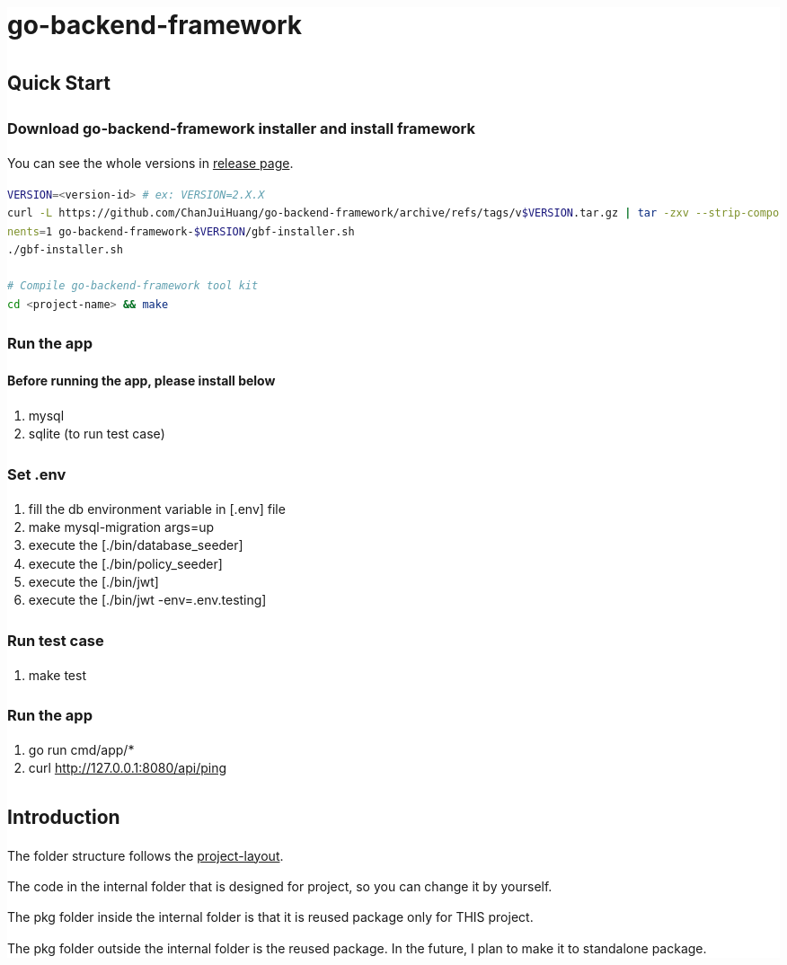 # go-backend-framework

## Quick Start
### Download go-backend-framework installer and install framework
You can see the whole versions in [release page](https://github.com/ChanJuiHuang/go-backend-framework/releases).
```bash
VERSION=<version-id> # ex: VERSION=2.X.X
curl -L https://github.com/ChanJuiHuang/go-backend-framework/archive/refs/tags/v$VERSION.tar.gz | tar -zxv --strip-components=1 go-backend-framework-$VERSION/gbf-installer.sh
./gbf-installer.sh

# Compile go-backend-framework tool kit
cd <project-name> && make
```

### Run the app
#### Before running the app, please install below
1. mysql
2. sqlite (to run test case)

### Set .env
1. fill the db environment variable in [.env] file
2. make mysql-migration args=up
3. execute the [./bin/database_seeder]
4. execute the [./bin/policy_seeder]
5. execute the [./bin/jwt]
6. execute the [./bin/jwt -env=.env.testing]

### Run test case
1. make test

### Run the app
1. go run cmd/app/*
2. curl http://127.0.0.1:8080/api/ping

## Introduction
The folder structure follows the [project-layout](https://github.com/golang-standards/project-layout).

The code in the internal folder that is designed for project, so you can change it by yourself.

The pkg folder inside the internal folder is that it is reused package only for THIS project.

The pkg folder outside the internal folder is the reused package. In the future, I plan to make it to standalone package.
